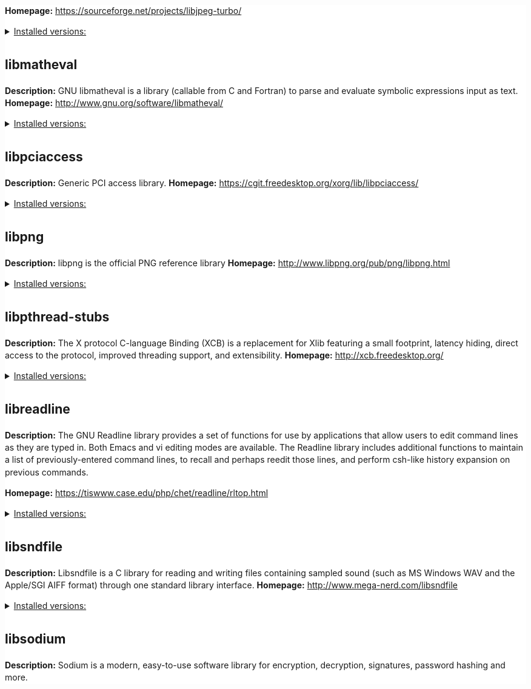**Homepage:** https://sourceforge.net/projects/libjpeg-turbo/  

<details><summary> <u>Installed versions:</u> </summary></details>

## libmatheval  
**Description:** GNU libmatheval is a library (callable from C and Fortran) to parse
 and evaluate symbolic expressions input as text.
**Homepage:** http://www.gnu.org/software/libmatheval/  

<details><summary> <u>Installed versions:</u> </summary></details>

## libpciaccess  
**Description:** Generic PCI access library.
**Homepage:** https://cgit.freedesktop.org/xorg/lib/libpciaccess/  

<details><summary> <u>Installed versions:</u> </summary></details>

## libpng  
**Description:** libpng is the official PNG reference library
**Homepage:** http://www.libpng.org/pub/png/libpng.html  

<details><summary> <u>Installed versions:</u> </summary></details>

## libpthread-stubs  
**Description:** The X protocol C-language Binding (XCB) is a replacement for Xlib featuring a small footprint,
latency hiding, direct access to the protocol, improved threading support, and extensibility.
**Homepage:** http://xcb.freedesktop.org/  

<details><summary> <u>Installed versions:</u> </summary></details>

## libreadline  
**Description:** The GNU Readline library provides a set of functions for use by applications
 that allow users to edit command lines as they are typed in. Both Emacs and
 vi editing modes are available. The Readline library includes additional
 functions to maintain a list of previously-entered command lines, to recall
 and perhaps reedit those lines, and perform csh-like history expansion on
 previous commands.

**Homepage:** https://tiswww.case.edu/php/chet/readline/rltop.html  

<details><summary> <u>Installed versions:</u> </summary></details>

## libsndfile  
**Description:** Libsndfile is a C library for reading and writing files containing sampled sound
 (such as MS Windows WAV and the Apple/SGI AIFF format) through one standard library interface.
**Homepage:** http://www.mega-nerd.com/libsndfile  

<details><summary> <u>Installed versions:</u> </summary></details>

## libsodium  
**Description:** Sodium is a modern, easy-to-use software library for encryption, decryption,
 signatures, password hashing and more.
